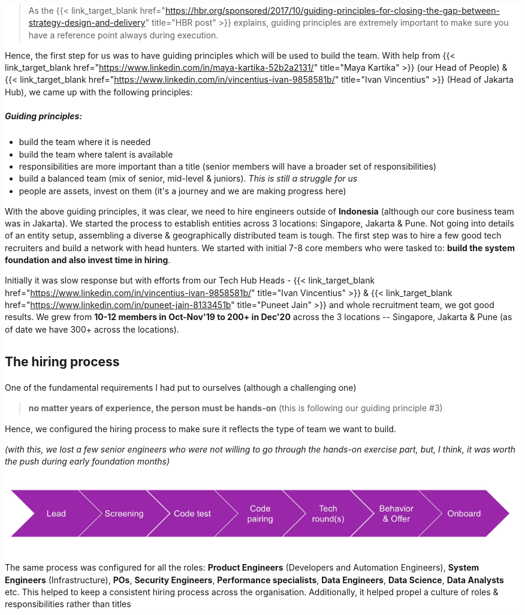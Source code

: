 > As the {{< link_target_blank  href="https://hbr.org/sponsored/2017/10/guiding-principles-for-closing-the-gap-between-strategy-design-and-delivery" title="HBR post" >}} explains, guiding principles are extremely important to make sure you have a reference point always during execution.

Hence, the first step for us was to have guiding principles which will be used to build the team. With help from {{< link_target_blank  href="https://www.linkedin.com/in/maya-kartika-52b2a2131/" title="Maya Kartika" >}} (our Head of People) & {{< link_target_blank  href="https://www.linkedin.com/in/vincentius-ivan-9858581b/" title="Ivan Vincentius" >}} (Head of Jakarta Hub), we came up with the following principles:

##### Guiding principles:
- build the team where it is needed
- build the team where talent is available
- responsibilities are more important than a title (senior members will have a broader set of responsibilities)
- build a balanced team (mix of senior, mid-level & juniors). _This is still a struggle for us_
- people are assets, invest on them (it's a journey and we are making progress here)

With the above guiding principles, it was clear, we need to hire engineers outside of **Indonesia** (although our core business team was in Jakarta). We started the process to establish entities across 3 locations: Singapore, Jakarta & Pune. Not going into details of an entity setup, assembling a diverse & geographically distributed team is tough. The first step was to hire a few good tech recruiters and build a network with head hunters. We started with initial 7-8 core members who were tasked to: **build the system foundation and also invest time in hiring**.

Initially it was slow response but with efforts from our Tech Hub Heads - {{< link_target_blank  href="https://www.linkedin.com/in/vincentius-ivan-9858581b/" title="Ivan Vincentius" >}} & {{< link_target_blank  href="https://www.linkedin.com/in/puneet-jain-8133451b" title="Puneet Jain" >}} and whole recruitment team, we got good results. We grew from **10-12 members in Oct-Nov'19 to 200+ in Dec'20** across the 3 locations -- Singapore, Jakarta & Pune (as of date we have 300+ across the locations).

## The hiring process
One of the fundamental requirements I had put to ourselves (although a challenging one)
> **no matter years of experience, the person must be hands-on** (this is following our guiding principle #3)

Hence, we configured the hiring process to make sure it reflects the type of team we want to build.

_(with this, we lost a few senior engineers who were not willing to go through the hands-on exercise part, but, I think, it was worth the push during early foundation months)_

![](/img/hiring-funnel.jpg "Hiring Funnel or Stages")

The same process was configured for all the roles: **Product Engineers** (Developers and Automation Engineers), **System Engineers** (Infrastructure), **POs**, **Security Engineers**, **Performance specialists**, **Data Engineers**, **Data Science**, **Data Analysts** etc. This helped to keep a consistent hiring process across the organisation. Additionally, it helped propel a culture of roles & responsibilities rather than titles
